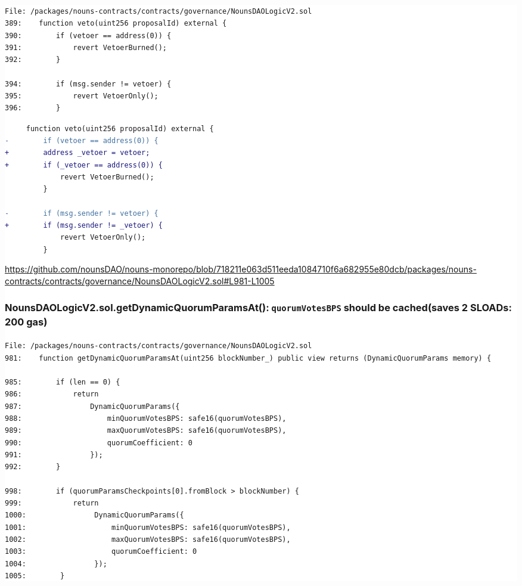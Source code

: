 ```solidity
File: /packages/nouns-contracts/contracts/governance/NounsDAOLogicV2.sol
389:    function veto(uint256 proposalId) external {
390:        if (vetoer == address(0)) {
391:            revert VetoerBurned();
392:        }

394:        if (msg.sender != vetoer) {
395:            revert VetoerOnly();
396:        }
```

```diff
     function veto(uint256 proposalId) external {
-        if (vetoer == address(0)) {
+        address _vetoer = vetoer;
+        if (_vetoer == address(0)) {
             revert VetoerBurned();
         }

-        if (msg.sender != vetoer) {
+        if (msg.sender != _vetoer) {
             revert VetoerOnly();
         }
```

https://github.com/nounsDAO/nouns-monorepo/blob/718211e063d511eeda1084710f6a682955e80dcb/packages/nouns-contracts/contracts/governance/NounsDAOLogicV2.sol#L981-L1005
### NounsDAOLogicV2.sol.getDynamicQuorumParamsAt(): `quorumVotesBPS` should be cached(saves 2 SLOADs: 200 gas)
```solidity
File: /packages/nouns-contracts/contracts/governance/NounsDAOLogicV2.sol
981:    function getDynamicQuorumParamsAt(uint256 blockNumber_) public view returns (DynamicQuorumParams memory) {

985:        if (len == 0) {
986:            return
987:                DynamicQuorumParams({
988:                    minQuorumVotesBPS: safe16(quorumVotesBPS),
989:                    maxQuorumVotesBPS: safe16(quorumVotesBPS),
990:                    quorumCoefficient: 0
991:                });
992:        }

998:        if (quorumParamsCheckpoints[0].fromBlock > blockNumber) {
999:            return
1000:                DynamicQuorumParams({
1001:                    minQuorumVotesBPS: safe16(quorumVotesBPS),
1002:                    maxQuorumVotesBPS: safe16(quorumVotesBPS),
1003:                    quorumCoefficient: 0
1004:                });
1005:        }
```
